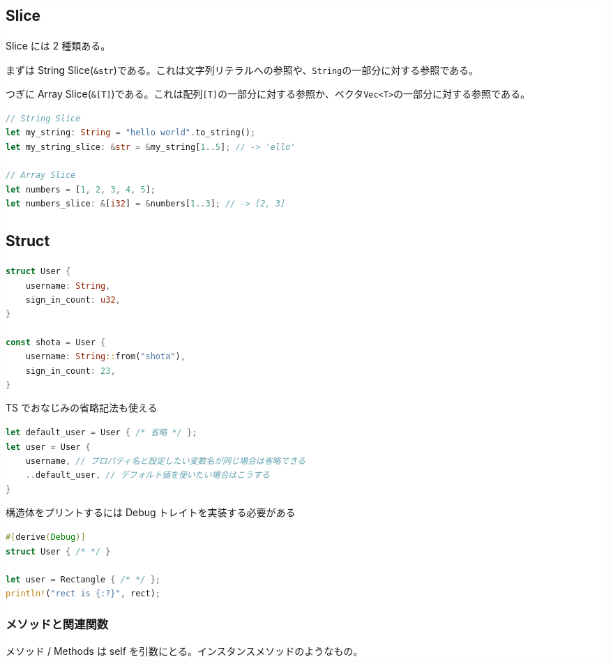 ## Slice

Slice には 2 種類ある。

まずは String Slice(`&str`)である。これは文字列リテラルへの参照や、`String`の一部分に対する参照である。

つぎに Array Slice(`&[T]`)である。これは配列`[T]`の一部分に対する参照か、ベクタ`Vec<T>`の一部分に対する参照である。

```rust
// String Slice
let my_string: String = "hello world".to_string();
let my_string_slice: &str = &my_string[1..5]; // -> 'ello'

// Array Slice
let numbers = [1, 2, 3, 4, 5];
let numbers_slice: &[i32] = &numbers[1..3]; // -> [2, 3]
```

## Struct

```rust
struct User {
    username: String,
    sign_in_count: u32,
}

const shota = User {
    username: String::from("shota"),
    sign_in_count: 23,
}
```

TS でおなじみの省略記法も使える

```rust
let default_user = User { /* 省略 */ };
let user = User {
    username, // プロパティ名と設定したい変数名が同じ場合は省略できる
    ..default_user, // デフォルト値を使いたい場合はこうする
}
```

構造体をプリントするには Debug トレイトを実装する必要がある

```rust
#[derive(Debug)]
struct User { /* */ }

let user = Rectangle { /* */ };
println!("rect is {:?}", rect);
```

### メソッドと関連関数

メソッド / Methods は self を引数にとる。インスタンスメソッドのようなもの。
